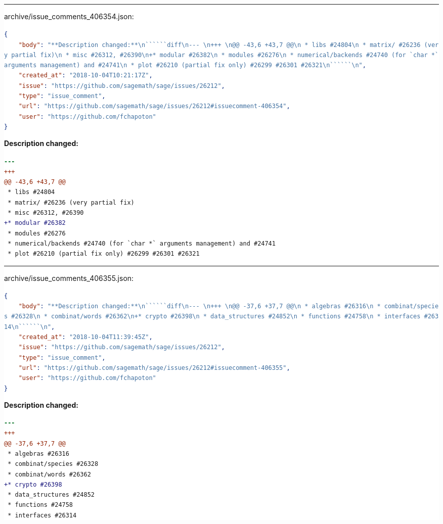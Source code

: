 



---

archive/issue_comments_406354.json:
```json
{
    "body": "**Description changed:**\n``````diff\n--- \n+++ \n@@ -43,6 +43,7 @@\n * libs #24804\n * matrix/ #26236 (very partial fix)\n * misc #26312, #26390\n+* modular #26382\n * modules #26276\n * numerical/backends #24740 (for `char *` arguments management) and #24741\n * plot #26210 (partial fix only) #26299 #26301 #26321\n``````\n",
    "created_at": "2018-10-04T10:21:17Z",
    "issue": "https://github.com/sagemath/sage/issues/26212",
    "type": "issue_comment",
    "url": "https://github.com/sagemath/sage/issues/26212#issuecomment-406354",
    "user": "https://github.com/fchapoton"
}
```

**Description changed:**
``````diff
--- 
+++ 
@@ -43,6 +43,7 @@
 * libs #24804
 * matrix/ #26236 (very partial fix)
 * misc #26312, #26390
+* modular #26382
 * modules #26276
 * numerical/backends #24740 (for `char *` arguments management) and #24741
 * plot #26210 (partial fix only) #26299 #26301 #26321
``````




---

archive/issue_comments_406355.json:
```json
{
    "body": "**Description changed:**\n``````diff\n--- \n+++ \n@@ -37,6 +37,7 @@\n * algebras #26316\n * combinat/species #26328\n * combinat/words #26362\n+* crypto #26398\n * data_structures #24852\n * functions #24758\n * interfaces #26314\n``````\n",
    "created_at": "2018-10-04T11:39:45Z",
    "issue": "https://github.com/sagemath/sage/issues/26212",
    "type": "issue_comment",
    "url": "https://github.com/sagemath/sage/issues/26212#issuecomment-406355",
    "user": "https://github.com/fchapoton"
}
```

**Description changed:**
``````diff
--- 
+++ 
@@ -37,6 +37,7 @@
 * algebras #26316
 * combinat/species #26328
 * combinat/words #26362
+* crypto #26398
 * data_structures #24852
 * functions #24758
 * interfaces #26314
``````
